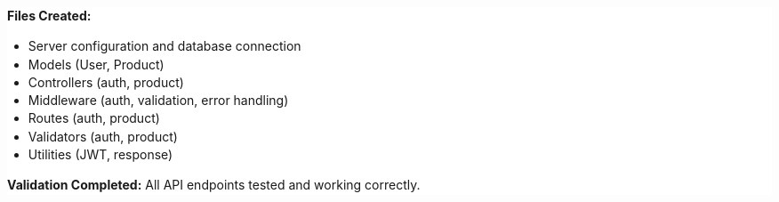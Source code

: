 **Files Created:**

- Server configuration and database connection
- Models (User, Product)
- Controllers (auth, product)
- Middleware (auth, validation, error handling)
- Routes (auth, product)
- Validators (auth, product)
- Utilities (JWT, response)

**Validation Completed:** All API endpoints tested and working correctly.

